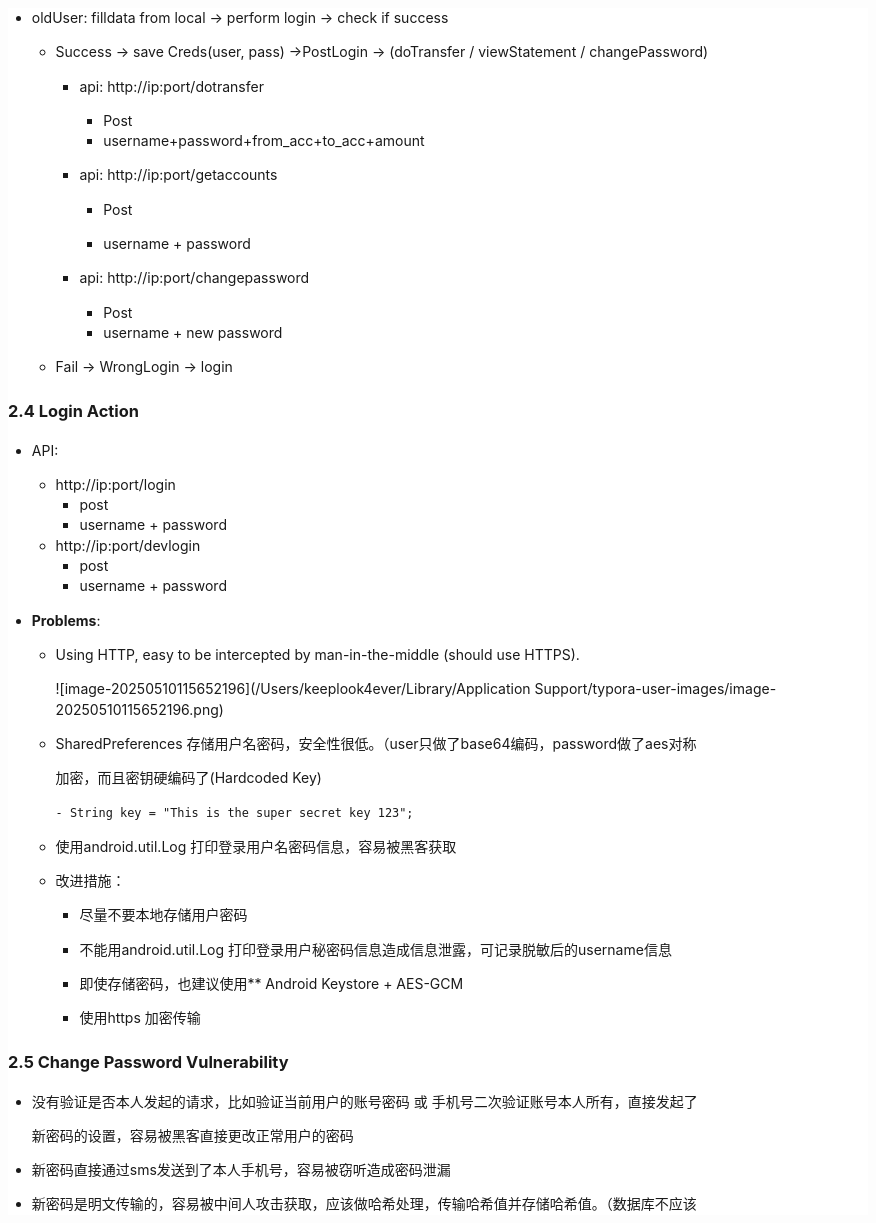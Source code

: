 - oldUser: filldata from local -> perform login -> check if success

  - Success -> save Creds(user, pass) ->PostLogin -> (doTransfer / viewStatement / changePassword)

    - api: http://ip:port/dotransfer
      - Post
      - username+password+from_acc+to_acc+amount
    - api: http://ip:port/getaccounts
      - Post
  
      - username + password
  
    - api: http://ip:port/changepassword
      - Post
      - username + new password
  
  - Fail -> WrongLogin -> login

### 2.4 Login Action

 - API: 
   - http://ip:port/login 
     - post
     - username + password
   - http://ip:port/devlogin
     - post
     - username + password

- **Problems**:

  - Using HTTP, easy to be intercepted by man-in-the-middle (should use HTTPS).

    ![image-20250510115652196](/Users/keeplook4ever/Library/Application Support/typora-user-images/image-20250510115652196.png)

  - SharedPreferences 存储⽤户名密码，安全性很低。（user只做了base64编码，password做了aes对称

    加密，⽽且密钥硬编码了(Hardcoded Key)

    	- String key = "This is the super secret key 123";

  - 使⽤android.util.Log 打印登录⽤户名密码信息，容易被⿊客获取

  - 改进措施：

    - 尽量不要本地存储⽤户密码
    - 不能⽤android.util.Log 打印登录⽤户秘密码信息造成信息泄露，可记录脱敏后的username信息
    - 即使存储密码，也建议使⽤** Android Keystore + AES-GCM

    - 使⽤https 加密传输

### 2.5 Change Password Vulnerability

- 没有验证是否本⼈发起的请求，⽐如验证当前⽤户的账号密码 或 ⼿机号⼆次验证账号本⼈所有，直接发起了

  新密码的设置，容易被⿊客直接更改正常⽤户的密码

- 新密码直接通过sms发送到了本⼈⼿机号，容易被窃听造成密码泄漏

- 新密码是明⽂传输的，容易被中间⼈攻击获取，应该做哈希处理，传输哈希值并存储哈希值。（数据库不应该
